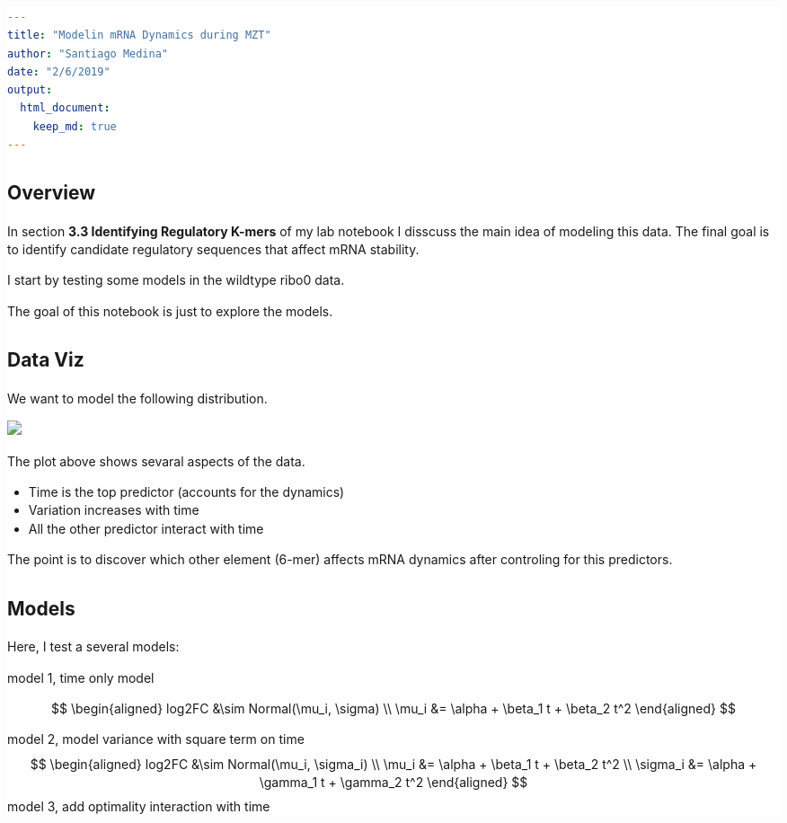 ```yaml
---
title: "Modelin mRNA Dynamics during MZT"
author: "Santiago Medina"
date: "2/6/2019"
output: 
  html_document:
    keep_md: true
---
```





## Overview

In section **3.3 Identifying Regulatory K-mers** of my lab notebook I disscuss the main idea of modeling this data. The final goal is to identify candidate regulatory sequences that affect mRNA stability.

I start by testing some models in the wildtype ribo0 data.

The goal of this notebook is just to explore the models.



## Data Viz

We want to model the following distribution.

![](./figures/01_viz-1.png)

The plot above shows sevaral aspects of the data.

+ Time is the top predictor (accounts for the dynamics)
+ Variation increases with time
+ All the other predictor interact with time

The point is to discover which other element (6-mer) affects mRNA dynamics after
controling for this predictors.


## Models

Here, I test a several models:

model 1, time only model

$$
\begin{aligned}
log2FC &\sim Normal(\mu_i, \sigma) \\
\mu_i &= \alpha + \beta_1 t + \beta_2 t^2
\end{aligned}
$$

model 2, model variance with square term on time
$$
\begin{aligned}
log2FC &\sim Normal(\mu_i, \sigma_i) \\
\mu_i &= \alpha + \beta_1 t + \beta_2 t^2 \\
\sigma_i &= \alpha + \gamma_1 t + \gamma_2 t^2
\end{aligned}
$$
model 3, add optimality interaction with time
